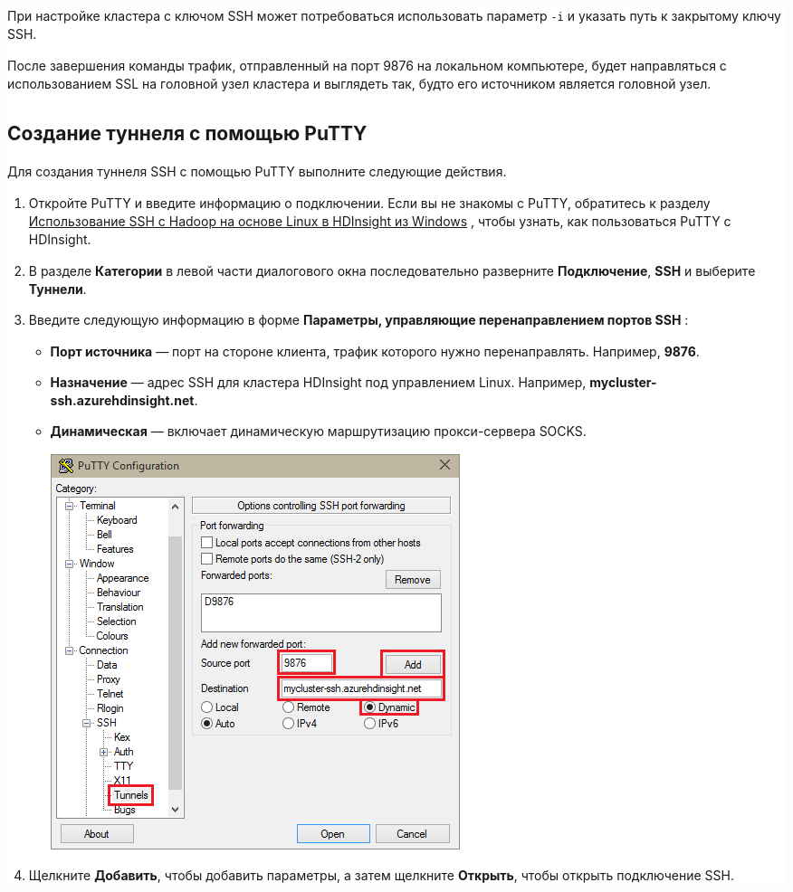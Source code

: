 При настройке кластера с ключом SSH может потребоваться использовать параметр `-i` и указать путь к закрытому ключу SSH.

После завершения команды трафик, отправленный на порт 9876 на локальном компьютере, будет направляться с использованием SSL на головной узел кластера и выглядеть так, будто его источником является головной узел.

## <a name="useputty"></a>Создание туннеля с помощью PuTTY

Для создания туннеля SSH с помощью PuTTY выполните следующие действия.

1. Откройте PuTTY и введите информацию о подключении. Если вы не знакомы с PuTTY, обратитесь к разделу [Использование SSH с Hadoop на основе Linux в HDInsight из Windows](hdinsight-hadoop-linux-use-ssh-windows.md) , чтобы узнать, как пользоваться PuTTY с HDInsight.

2. В разделе **Категории** в левой части диалогового окна последовательно разверните **Подключение**, **SSH** и выберите **Туннели**.

3. Введите следующую информацию в форме **Параметры, управляющие перенаправлением портов SSH** :
   
   * **Порт источника** — порт на стороне клиента, трафик которого нужно перенаправлять. Например, **9876**.

   * **Назначение** — адрес SSH для кластера HDInsight под управлением Linux. Например, **mycluster-ssh.azurehdinsight.net**.

   * **Динамическая** — включает динамическую маршрутизацию прокси-сервера SOCKS.
     
     ![изображение параметров туннелирования](./media/hdinsight-linux-ambari-ssh-tunnel/puttytunnel.png)

4. Щелкните **Добавить**, чтобы добавить параметры, а затем щелкните **Открыть**, чтобы открыть подключение SSH.
